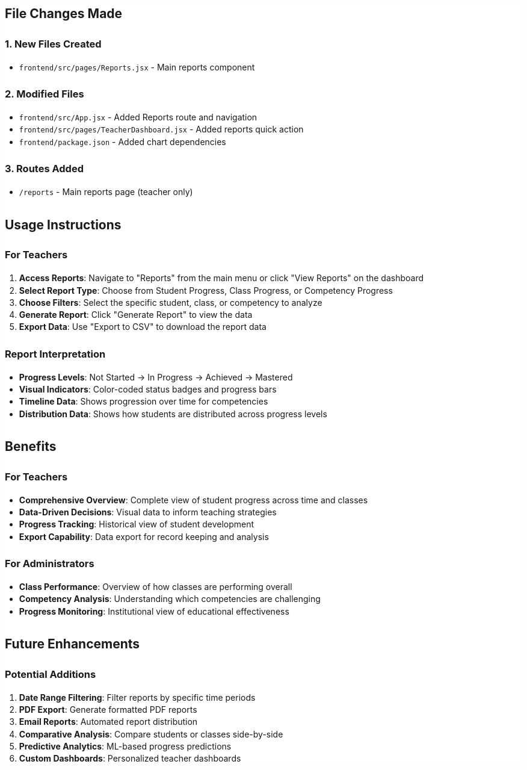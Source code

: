## File Changes Made

### 1. New Files Created
- `frontend/src/pages/Reports.jsx` - Main reports component

### 2. Modified Files
- `frontend/src/App.jsx` - Added Reports route and navigation
- `frontend/src/pages/TeacherDashboard.jsx` - Added reports quick action
- `frontend/package.json` - Added chart dependencies

### 3. Routes Added
- `/reports` - Main reports page (teacher only)

## Usage Instructions

### For Teachers
1. **Access Reports**: Navigate to "Reports" from the main menu or click "View Reports" on the dashboard
2. **Select Report Type**: Choose from Student Progress, Class Progress, or Competency Progress
3. **Choose Filters**: Select the specific student, class, or competency to analyze
4. **Generate Report**: Click "Generate Report" to view the data
5. **Export Data**: Use "Export to CSV" to download the report data

### Report Interpretation
- **Progress Levels**: Not Started → In Progress → Achieved → Mastered
- **Visual Indicators**: Color-coded status badges and progress bars
- **Timeline Data**: Shows progression over time for competencies
- **Distribution Data**: Shows how students are distributed across progress levels

## Benefits

### For Teachers
- **Comprehensive Overview**: Complete view of student progress across time and classes
- **Data-Driven Decisions**: Visual data to inform teaching strategies
- **Progress Tracking**: Historical view of student development
- **Export Capability**: Data export for record keeping and analysis

### For Administrators
- **Class Performance**: Overview of how classes are performing overall
- **Competency Analysis**: Understanding which competencies are challenging
- **Progress Monitoring**: Institutional view of educational effectiveness

## Future Enhancements

### Potential Additions
1. **Date Range Filtering**: Filter reports by specific time periods
2. **PDF Export**: Generate formatted PDF reports
3. **Email Reports**: Automated report distribution
4. **Comparative Analysis**: Compare students or classes side-by-side
5. **Predictive Analytics**: ML-based progress predictions
6. **Custom Dashboards**: Personalized teacher dashboards
